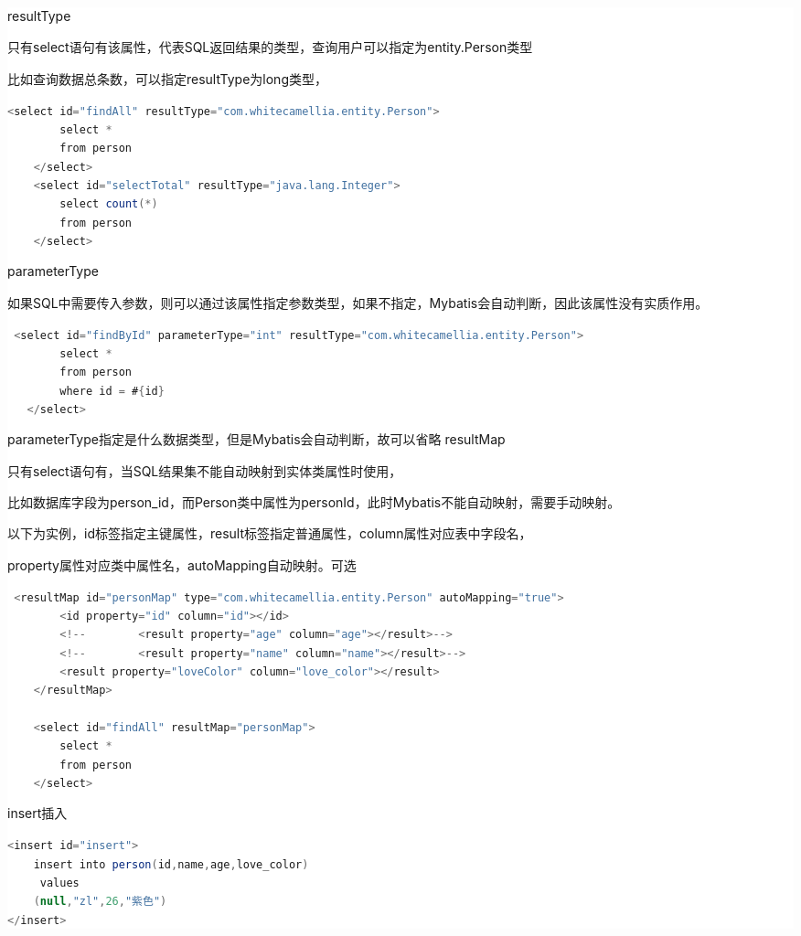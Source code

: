 resultType

只有select语句有该属性，代表SQL返回结果的类型，查询用户可以指定为entity.Person类型

比如查询数据总条数，可以指定resultType为long类型，

```java
<select id="findAll" resultType="com.whitecamellia.entity.Person">
        select *
        from person
    </select>
    <select id="selectTotal" resultType="java.lang.Integer">
        select count(*)
        from person
    </select>
```

parameterType

如果SQL中需要传入参数，则可以通过该属性指定参数类型，如果不指定，Mybatis会自动判断，因此该属性没有实质作用。

```java
 <select id="findById" parameterType="int" resultType="com.whitecamellia.entity.Person">
        select *
        from person
        where id = #{id}
   </select>
```

parameterType指定是什么数据类型，但是Mybatis会自动判断，故可以省略
resultMap

只有select语句有，当SQL结果集不能自动映射到实体类属性时使用，

比如数据库字段为person_id，而Person类中属性为personId，此时Mybatis不能自动映射，需要手动映射。

以下为实例，id标签指定主键属性，result标签指定普通属性，column属性对应表中字段名，

property属性对应类中属性名，autoMapping自动映射。可选

```java
 <resultMap id="personMap" type="com.whitecamellia.entity.Person" autoMapping="true">
        <id property="id" column="id"></id>
        <!--        <result property="age" column="age"></result>-->
        <!--        <result property="name" column="name"></result>-->
        <result property="loveColor" column="love_color"></result>
    </resultMap>
 
    <select id="findAll" resultMap="personMap">
        select *
        from person
    </select>
```

insert插入

```java
<insert id="insert">
    insert into person(id,name,age,love_color)
     values
    (null,"zl",26,"紫色")
</insert>
```
